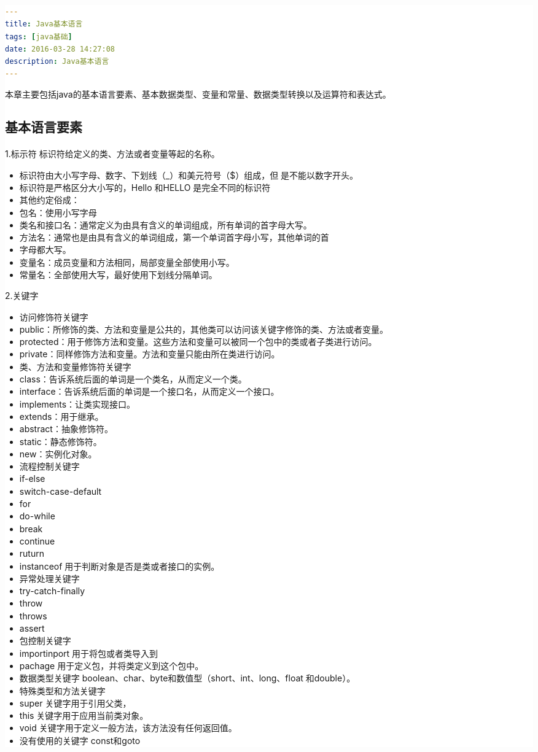 ```yaml
---
title: Java基本语言
tags: [java基础]
date: 2016-03-28 14:27:08
description: Java基本语言
---
```

本章主要包括java的基本语言要素、基本数据类型、变量和常量、数据类型转换以及运算符和表达式。

## 基本语言要素
1.标示符
  标识符给定义的类、方法或者变量等起的名称。
+ 标识符由大小写字母、数字、下划线（_）和美元符号（$）组成，但
是不能以数字开头。
+ 标识符是严格区分大小写的，Hello 和HELLO 是完全不同的标识符
+ 其他约定俗成：
 + 包名：使用小写字母
 + 类名和接口名：通常定义为由具有含义的单词组成，所有单词的首字母大写。
 + 方法名：通常也是由具有含义的单词组成，第一个单词首字母小写，其他单词的首
 + 字母都大写。
 + 变量名：成员变量和方法相同，局部变量全部使用小写。
 + 常量名：全部使用大写，最好使用下划线分隔单词。

2.关键字
+ 访问修饰符关键字
 + public：所修饰的类、方法和变量是公共的，其他类可以访问该关键字修饰的类、方法或者变量。
 + protected：用于修饰方法和变量。这些方法和变量可以被同一个包中的类或者子类进行访问。
 + private：同样修饰方法和变量。方法和变量只能由所在类进行访问。
+ 类、方法和变量修饰符关键字
 + class：告诉系统后面的单词是一个类名，从而定义一个类。
 + interface：告诉系统后面的单词是一个接口名，从而定义一个接口。
 + implements：让类实现接口。
 + extends：用于继承。
 + abstract：抽象修饰符。
 + static：静态修饰符。
 + new：实例化对象。
+ 流程控制关键字
 + if-else
 + switch-case-default
 + for
 + do-while
 + break
 + continue
 + ruturn
 + instanceof 用于判断对象是否是类或者接口的实例。
+ 异常处理关键字
 + try-catch-finally
 + throw
 + throws
 + assert
+ 包控制关键字
 + importinport 用于将包或者类导入到
 + pachage 用于定义包，并将类定义到这个包中。
+ 数据类型关键字
boolean、char、byte和数值型（short、int、long、float 和double）。
+ 特殊类型和方法关键字
 + super 关键字用于引用父类，
 + this 关键字用于应用当前类对象。
 + void 关键字用于定义一般方法，该方法没有任何返回值。
+ 没有使用的关键字
const和goto
